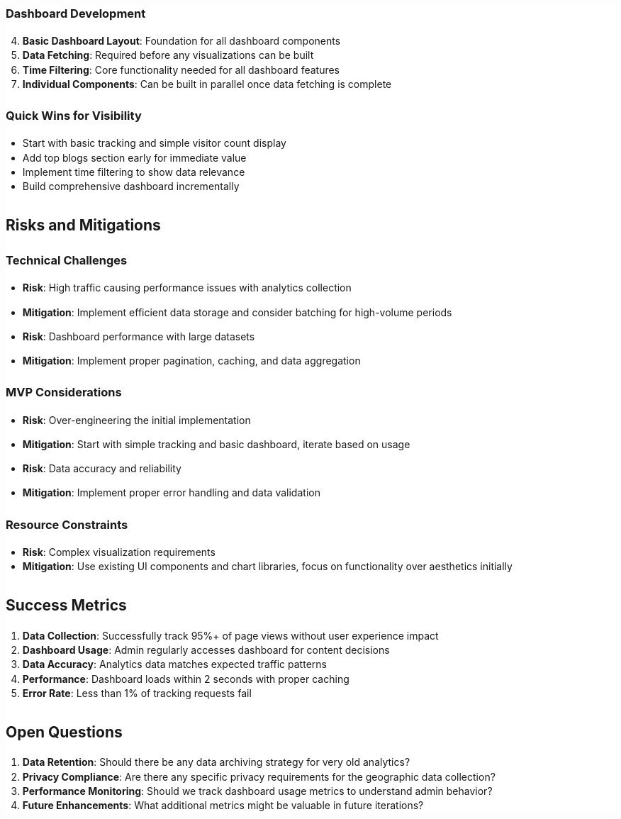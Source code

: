 ### Dashboard Development

4. **Basic Dashboard Layout**: Foundation for all dashboard components
5. **Data Fetching**: Required before any visualizations can be built
6. **Time Filtering**: Core functionality needed for all dashboard features
7. **Individual Components**: Can be built in parallel once data fetching is complete

### Quick Wins for Visibility

- Start with basic tracking and simple visitor count display
- Add top blogs section early for immediate value
- Implement time filtering to show data relevance
- Build comprehensive dashboard incrementally

## Risks and Mitigations

### Technical Challenges

- **Risk**: High traffic causing performance issues with analytics collection
- **Mitigation**: Implement efficient data storage and consider batching for high-volume periods

- **Risk**: Dashboard performance with large datasets
- **Mitigation**: Implement proper pagination, caching, and data aggregation

### MVP Considerations

- **Risk**: Over-engineering the initial implementation
- **Mitigation**: Start with simple tracking and basic dashboard, iterate based on usage

- **Risk**: Data accuracy and reliability
- **Mitigation**: Implement proper error handling and data validation

### Resource Constraints

- **Risk**: Complex visualization requirements
- **Mitigation**: Use existing UI components and chart libraries, focus on functionality over aesthetics initially

## Success Metrics

1. **Data Collection**: Successfully track 95%+ of page views without user experience impact
2. **Dashboard Usage**: Admin regularly accesses dashboard for content decisions
3. **Data Accuracy**: Analytics data matches expected traffic patterns
4. **Performance**: Dashboard loads within 2 seconds with proper caching
5. **Error Rate**: Less than 1% of tracking requests fail

## Open Questions

1. **Data Retention**: Should there be any data archiving strategy for very old analytics?
2. **Privacy Compliance**: Are there any specific privacy requirements for the geographic data collection?
3. **Performance Monitoring**: Should we track dashboard usage metrics to understand admin behavior?
4. **Future Enhancements**: What additional metrics might be valuable in future iterations?
